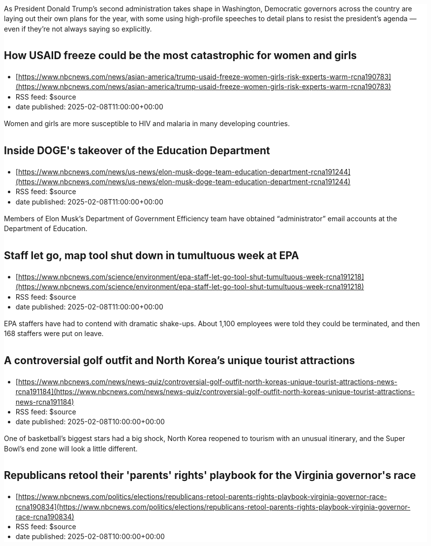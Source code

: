 As President Donald Trump’s second administration takes shape in Washington, Democratic governors across the country are laying out their own plans for the year, with some using high-profile speeches to detail plans to resist the president’s agenda — even if they’re not always saying so explicitly.

## How USAID freeze could be the most catastrophic for women and girls
 - [https://www.nbcnews.com/news/asian-america/trump-usaid-freeze-women-girls-risk-experts-warm-rcna190783](https://www.nbcnews.com/news/asian-america/trump-usaid-freeze-women-girls-risk-experts-warm-rcna190783)
 - RSS feed: $source
 - date published: 2025-02-08T11:00:00+00:00

Women and girls are more susceptible to HIV and malaria in many developing countries.

## Inside DOGE's takeover of the Education Department
 - [https://www.nbcnews.com/news/us-news/elon-musk-doge-team-education-department-rcna191244](https://www.nbcnews.com/news/us-news/elon-musk-doge-team-education-department-rcna191244)
 - RSS feed: $source
 - date published: 2025-02-08T11:00:00+00:00

Members of Elon Musk’s Department of Government Efficiency team have obtained “administrator” email accounts at the Department of Education.

## Staff let go, map tool shut down in tumultuous week at EPA
 - [https://www.nbcnews.com/science/environment/epa-staff-let-go-tool-shut-tumultuous-week-rcna191218](https://www.nbcnews.com/science/environment/epa-staff-let-go-tool-shut-tumultuous-week-rcna191218)
 - RSS feed: $source
 - date published: 2025-02-08T11:00:00+00:00

EPA staffers have had to contend with dramatic shake-ups. About 1,100 employees were told they could be terminated, and then 168 staffers were put on leave.

## A controversial golf outfit and North Korea’s unique tourist attractions
 - [https://www.nbcnews.com/news/news-quiz/controversial-golf-outfit-north-koreas-unique-tourist-attractions-news-rcna191184](https://www.nbcnews.com/news/news-quiz/controversial-golf-outfit-north-koreas-unique-tourist-attractions-news-rcna191184)
 - RSS feed: $source
 - date published: 2025-02-08T10:00:00+00:00

One of basketball’s biggest stars had a big shock, North Korea reopened to tourism with an unusual itinerary, and the Super Bowl’s end zone will look a little different.

## Republicans retool their 'parents' rights' playbook for the Virginia governor's race
 - [https://www.nbcnews.com/politics/elections/republicans-retool-parents-rights-playbook-virginia-governor-race-rcna190834](https://www.nbcnews.com/politics/elections/republicans-retool-parents-rights-playbook-virginia-governor-race-rcna190834)
 - RSS feed: $source
 - date published: 2025-02-08T10:00:00+00:00

